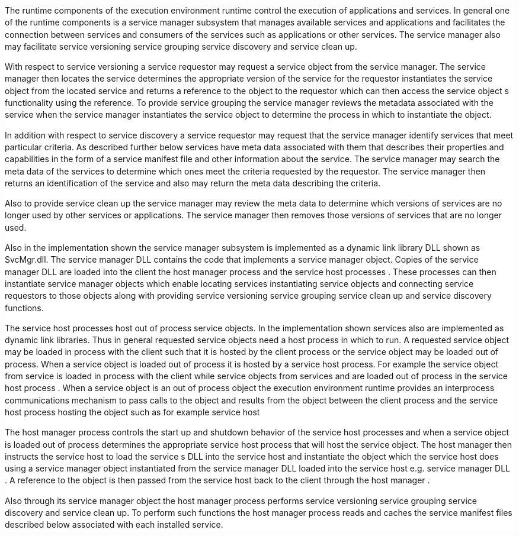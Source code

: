 The runtime components of the execution environment runtime control the execution of applications and services. In general one of the runtime components is a service manager subsystem that manages available services and applications and facilitates the connection between services and consumers of the services such as applications or other services. The service manager also may facilitate service versioning service grouping service discovery and service clean up.

With respect to service versioning a service requestor may request a service object from the service manager. The service manager then locates the service determines the appropriate version of the service for the requestor instantiates the service object from the located service and returns a reference to the object to the requestor which can then access the service object s functionality using the reference. To provide service grouping the service manager reviews the metadata associated with the service when the service manager instantiates the service object to determine the process in which to instantiate the object.

In addition with respect to service discovery a service requestor may request that the service manager identify services that meet particular criteria. As described further below services have meta data associated with them that describes their properties and capabilities in the form of a service manifest file and other information about the service. The service manager may search the meta data of the services to determine which ones meet the criteria requested by the requestor. The service manager then returns an identification of the service and also may return the meta data describing the criteria.

Also to provide service clean up the service manager may review the meta data to determine which versions of services are no longer used by other services or applications. The service manager then removes those versions of services that are no longer used.

Also in the implementation shown the service manager subsystem is implemented as a dynamic link library DLL shown as SvcMgr.dll. The service manager DLL contains the code that implements a service manager object. Copies of the service manager DLL are loaded into the client the host manager process and the service host processes . These processes can then instantiate service manager objects which enable locating services instantiating service objects and connecting service requestors to those objects along with providing service versioning service grouping service clean up and service discovery functions.

The service host processes host out of process service objects. In the implementation shown services also are implemented as dynamic link libraries. Thus in general requested service objects need a host process in which to run. A requested service object may be loaded in process with the client such that it is hosted by the client process or the service object may be loaded out of process. When a service object is loaded out of process it is hosted by a service host process. For example the service object from service is loaded in process with the client while service objects from services and are loaded out of process in the service host process . When a service object is an out of process object the execution environment runtime provides an interprocess communications mechanism to pass calls to the object and results from the object between the client process and the service host process hosting the object such as for example service host

The host manager process controls the start up and shutdown behavior of the service host processes and when a service object is loaded out of process determines the appropriate service host process that will host the service object. The host manager then instructs the service host to load the service s DLL into the service host and instantiate the object which the service host does using a service manager object instantiated from the service manager DLL loaded into the service host e.g. service manager DLL . A reference to the object is then passed from the service host back to the client through the host manager .

Also through its service manager object the host manager process performs service versioning service grouping service discovery and service clean up. To perform such functions the host manager process reads and caches the service manifest files described below associated with each installed service.
